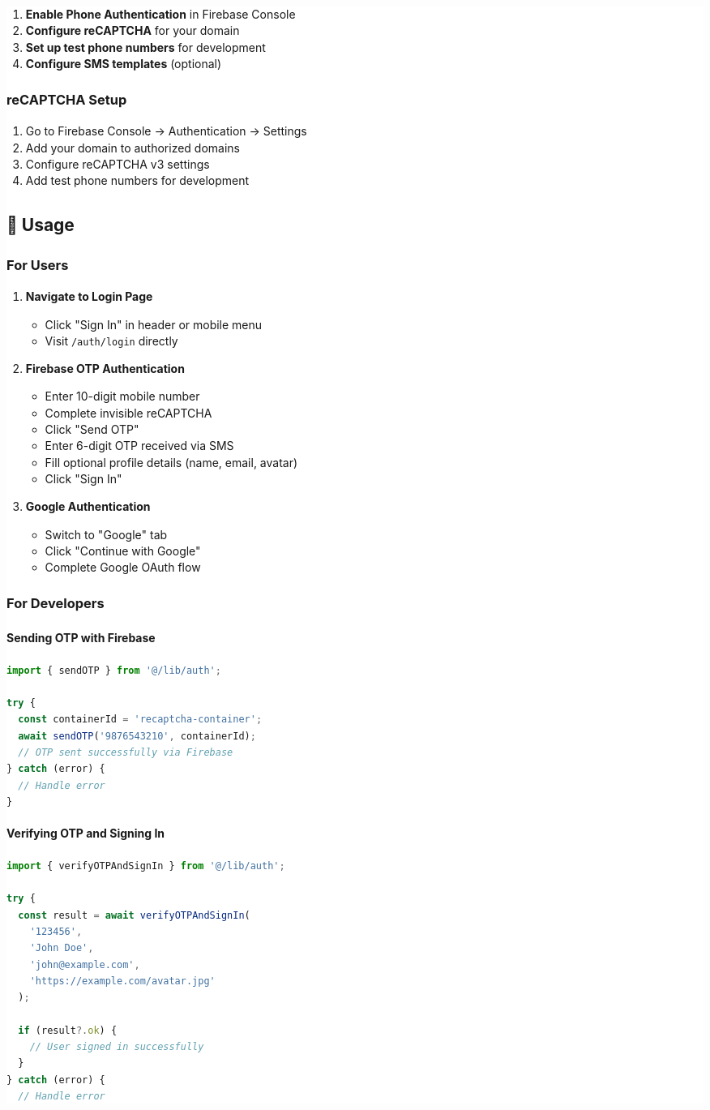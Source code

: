 1. **Enable Phone Authentication** in Firebase Console
2. **Configure reCAPTCHA** for your domain
3. **Set up test phone numbers** for development
4. **Configure SMS templates** (optional)

### reCAPTCHA Setup

1. Go to Firebase Console → Authentication → Settings
2. Add your domain to authorized domains
3. Configure reCAPTCHA v3 settings
4. Add test phone numbers for development

## 📱 Usage

### For Users

1. **Navigate to Login Page**
   - Click "Sign In" in header or mobile menu
   - Visit `/auth/login` directly

2. **Firebase OTP Authentication**
   - Enter 10-digit mobile number
   - Complete invisible reCAPTCHA
   - Click "Send OTP"
   - Enter 6-digit OTP received via SMS
   - Fill optional profile details (name, email, avatar)
   - Click "Sign In"

3. **Google Authentication**
   - Switch to "Google" tab
   - Click "Continue with Google"
   - Complete Google OAuth flow

### For Developers

#### Sending OTP with Firebase
```typescript
import { sendOTP } from '@/lib/auth';

try {
  const containerId = 'recaptcha-container';
  await sendOTP('9876543210', containerId);
  // OTP sent successfully via Firebase
} catch (error) {
  // Handle error
}
```

#### Verifying OTP and Signing In
```typescript
import { verifyOTPAndSignIn } from '@/lib/auth';

try {
  const result = await verifyOTPAndSignIn(
    '123456',
    'John Doe',
    'john@example.com',
    'https://example.com/avatar.jpg'
  );
  
  if (result?.ok) {
    // User signed in successfully
  }
} catch (error) {
  // Handle error
```